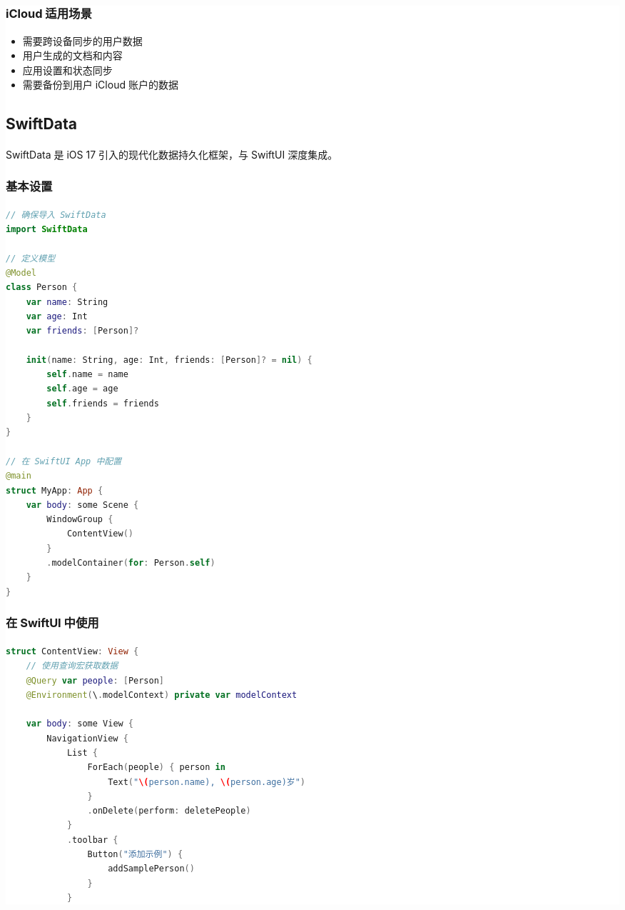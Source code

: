 ### iCloud 适用场景

- 需要跨设备同步的用户数据
- 用户生成的文档和内容
- 应用设置和状态同步
- 需要备份到用户 iCloud 账户的数据

## SwiftData

SwiftData 是 iOS 17 引入的现代化数据持久化框架，与 SwiftUI 深度集成。

### 基本设置

```swift
// 确保导入 SwiftData
import SwiftData

// 定义模型
@Model
class Person {
    var name: String
    var age: Int
    var friends: [Person]?
    
    init(name: String, age: Int, friends: [Person]? = nil) {
        self.name = name
        self.age = age
        self.friends = friends
    }
}

// 在 SwiftUI App 中配置
@main
struct MyApp: App {
    var body: some Scene {
        WindowGroup {
            ContentView()
        }
        .modelContainer(for: Person.self)
    }
}
```

### 在 SwiftUI 中使用

```swift
struct ContentView: View {
    // 使用查询宏获取数据
    @Query var people: [Person]
    @Environment(\.modelContext) private var modelContext
    
    var body: some View {
        NavigationView {
            List {
                ForEach(people) { person in
                    Text("\(person.name), \(person.age)岁")
                }
                .onDelete(perform: deletePeople)
            }
            .toolbar {
                Button("添加示例") {
                    addSamplePerson()
                }
            }
```
